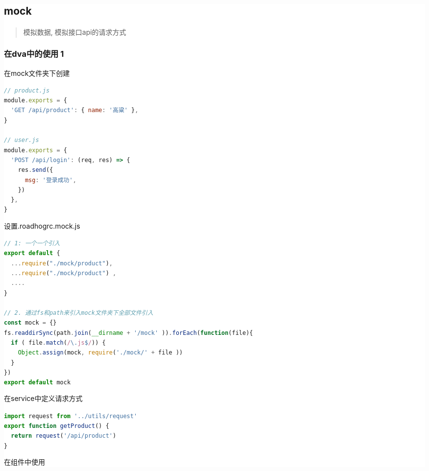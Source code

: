 ## mock

> 模拟数据, 模拟接口api的请求方式

### 在dva中的使用 1

在mock文件夹下创建

```js
// product.js
module.exports = {
  'GET /api/product': { name: '高粱' },
}

// user.js
module.exports = {
  'POST /api/login': (req, res) => {
    res.send({
      msg: '登录成功',
    })
  },
}
```

设置.roadhogrc.mock.js

```js
// 1: 一个一个引入
export default {
  ...require("./mock/product"),
  ...require("./mock/product") ,
  ....
}

// 2. 通过fs和path来引入mock文件夹下全部文件引入
const mock = {}
fs.readdirSync(path.join(__dirname + '/mock' )).forEach(function(file){
  if ( file.match(/\.js$/)) {
    Object.assign(mock, require('./mock/' + file ))
  }
})
export default mock
```

在service中定义请求方式

```jsx
import request from '../utils/request'
export function getProduct() {
  return request('/api/product')
}
```

在组件中使用
